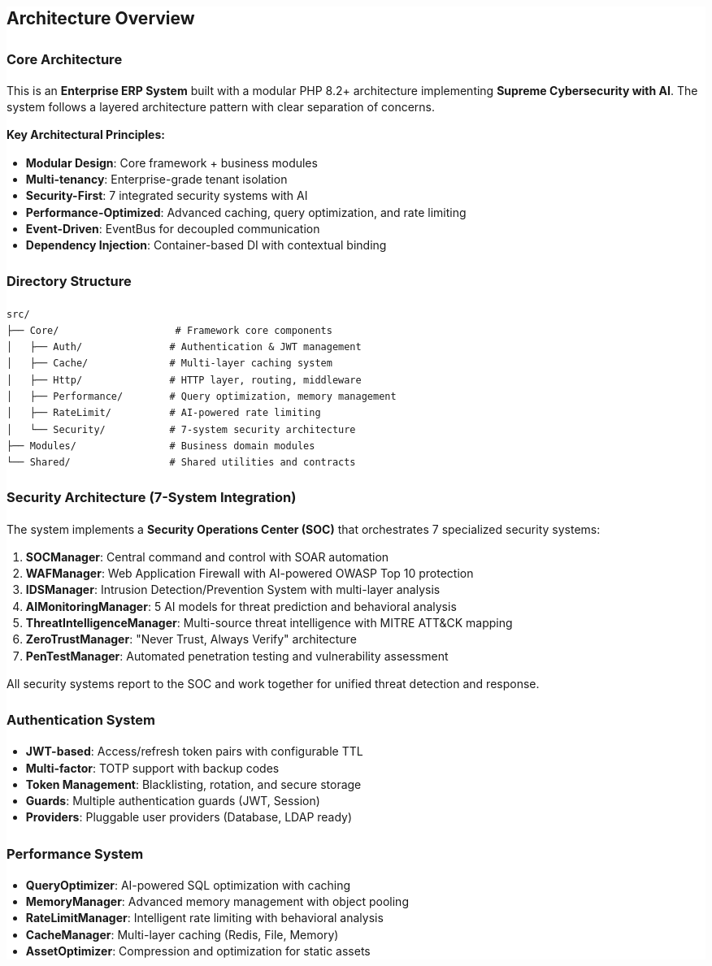 ## Architecture Overview

### Core Architecture
This is an **Enterprise ERP System** built with a modular PHP 8.2+ architecture implementing **Supreme Cybersecurity with AI**. The system follows a layered architecture pattern with clear separation of concerns.

**Key Architectural Principles:**
- **Modular Design**: Core framework + business modules
- **Multi-tenancy**: Enterprise-grade tenant isolation
- **Security-First**: 7 integrated security systems with AI
- **Performance-Optimized**: Advanced caching, query optimization, and rate limiting
- **Event-Driven**: EventBus for decoupled communication
- **Dependency Injection**: Container-based DI with contextual binding

### Directory Structure
```
src/
├── Core/                    # Framework core components
│   ├── Auth/               # Authentication & JWT management
│   ├── Cache/              # Multi-layer caching system
│   ├── Http/               # HTTP layer, routing, middleware
│   ├── Performance/        # Query optimization, memory management
│   ├── RateLimit/          # AI-powered rate limiting
│   └── Security/           # 7-system security architecture
├── Modules/                # Business domain modules
└── Shared/                 # Shared utilities and contracts
```

### Security Architecture (7-System Integration)
The system implements a **Security Operations Center (SOC)** that orchestrates 7 specialized security systems:

1. **SOCManager**: Central command and control with SOAR automation
2. **WAFManager**: Web Application Firewall with AI-powered OWASP Top 10 protection
3. **IDSManager**: Intrusion Detection/Prevention System with multi-layer analysis
4. **AIMonitoringManager**: 5 AI models for threat prediction and behavioral analysis
5. **ThreatIntelligenceManager**: Multi-source threat intelligence with MITRE ATT&CK mapping
6. **ZeroTrustManager**: "Never Trust, Always Verify" architecture
7. **PenTestManager**: Automated penetration testing and vulnerability assessment

All security systems report to the SOC and work together for unified threat detection and response.

### Authentication System
- **JWT-based**: Access/refresh token pairs with configurable TTL
- **Multi-factor**: TOTP support with backup codes
- **Token Management**: Blacklisting, rotation, and secure storage
- **Guards**: Multiple authentication guards (JWT, Session)
- **Providers**: Pluggable user providers (Database, LDAP ready)

### Performance System
- **QueryOptimizer**: AI-powered SQL optimization with caching
- **MemoryManager**: Advanced memory management with object pooling
- **RateLimitManager**: Intelligent rate limiting with behavioral analysis
- **CacheManager**: Multi-layer caching (Redis, File, Memory)
- **AssetOptimizer**: Compression and optimization for static assets
